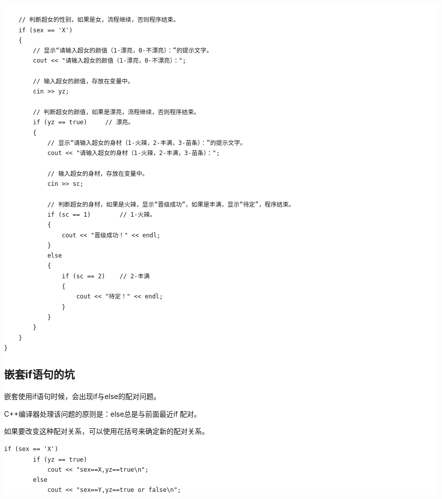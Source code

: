 ```

	// 判断超女的性别，如果是女，流程继续，否则程序结束。
	if (sex == 'X')
	{
		// 显示“请输入超女的颜值（1-漂亮，0-不漂亮）：”的提示文字。
		cout << "请输入超女的颜值（1-漂亮，0-不漂亮）：";

		// 输入超女的颜值，存放在变量中。
		cin >> yz;

		// 判断超女的颜值，如果是漂亮，流程继续，否则程序结束。
		if (yz == true)     // 漂亮。
		{
			// 显示“请输入超女的身材（1-火辣，2-丰满，3-苗条）：”的提示文字。
			cout << "请输入超女的身材（1-火辣，2-丰满，3-苗条）：";

			// 输入超女的身材，存放在变量中。
			cin >> sc;

			// 判断超女的身材，如果是火辣，显示“晋级成功”，如果是丰满，显示“待定”，程序结束。
			if (sc == 1)        // 1-火辣。
			{
				cout << "晋级成功！" << endl;
			}
			else
			{
				if (sc == 2)    // 2-丰满
				{
					cout << "待定！" << endl;
				}
			}
		}
	}
}
```

## 嵌套if语句的坑

嵌套使用if语句时候，会出现if与else的配对问题。

C++编译器处理该问题的原则是：else总是与前面最近if 配对。

如果要改变这种配对关系，可以使用花括号来确定新的配对关系。

```
if (sex == 'X')
		if (yz == true)
			cout << "sex==X,yz==true\n";
		else
			cout << "sex==Y,yz==true or false\n";
```
